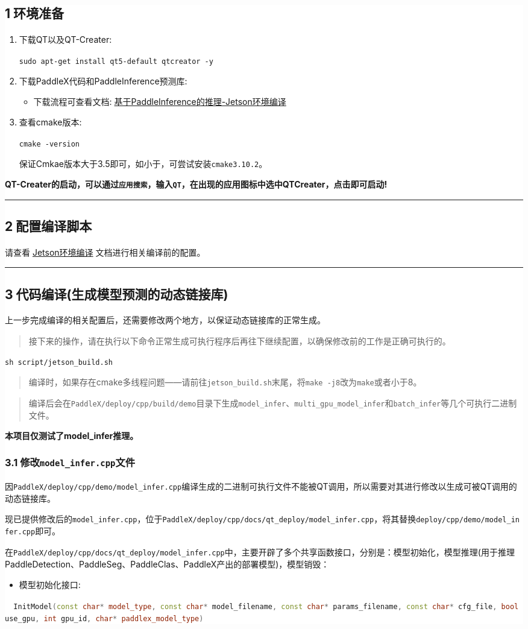 
## 1 环境准备<a id="## 1 环境准备"/>

1. 下载QT以及QT-Creater:

    `sudo apt-get install qt5-default qtcreator -y`

2. 下载PaddleX代码和PaddleInference预测库:

    - 下载流程可查看文档:  [基于PaddleInference的推理-Jetson环境编译](../compile/paddle/jetson.md)

3. 查看cmake版本:

    `cmake -version`

    保证Cmkae版本大于3.5即可，如小于，可尝试安装`cmake3.10.2`。

**QT-Creater的启动，可以通过`应用搜索`，输入`QT`，在出现的应用图标中选中QTCreater，点击即可启动!**

--------

## 2 配置编译脚本<a id="## 2 配置编译脚本"/>

请查看 [Jetson环境编译](./compile/paddle/jetson.md) 文档进行相关编译前的配置。

-------

## 3 代码编译(生成模型预测的动态链接库)<a id="## 3 代码编译(生成模型预测的动态链接库)"/>

上一步完成编译的相关配置后，还需要修改两个地方，以保证动态链接库的正常生成。

> 接下来的操作，请在执行以下命令正常生成可执行程序后再往下继续配置，以确保修改前的工作是正确可执行的。

```
sh script/jetson_build.sh
```

> 编译时，如果存在cmake多线程问题——请前往`jetson_build.sh`末尾，将`make -j8`改为`make`或者小于8。

> 编译后会在`PaddleX/deploy/cpp/build/demo`目录下生成`model_infer`、`multi_gpu_model_infer`和`batch_infer`等几个可执行二进制文件。

**本项目仅测试了model_infer推理。**

### 3.1 修改`model_infer.cpp`文件<a id="### 3.1 修改`model_infer.cpp`文件"/>

因`PaddleX/deploy/cpp/demo/model_infer.cpp`编译生成的二进制可执行文件不能被QT调用，所以需要对其进行修改以生成可被QT调用的动态链接库。

现已提供修改后的`model_infer.cpp`，位于`PaddleX/deploy/cpp/docs/qt_deploy/model_infer.cpp`，将其替换`deploy/cpp/demo/model_infer.cpp`即可。

在`PaddleX/deploy/cpp/docs/qt_deploy/model_infer.cpp`中，主要开辟了多个共享函数接口，分别是：模型初始化，模型推理(用于推理PaddleDetection、PaddleSeg、PaddleClas、PaddleX产出的部署模型)，模型销毁：

- 模型初始化接口: 
```cpp
  InitModel(const char* model_type, const char* model_filename, const char* params_filename, const char* cfg_file, bool use_gpu, int gpu_id, char* paddlex_model_type)
```
